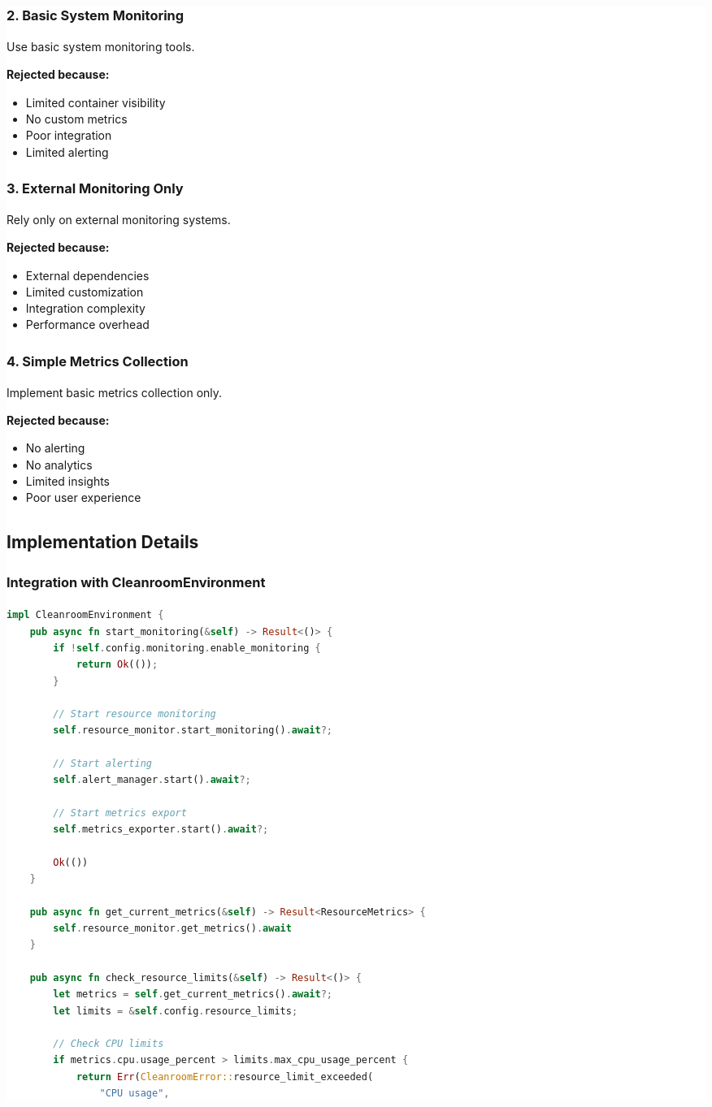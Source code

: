 ### 2. Basic System Monitoring

Use basic system monitoring tools.

**Rejected because:**
- Limited container visibility
- No custom metrics
- Poor integration
- Limited alerting

### 3. External Monitoring Only

Rely only on external monitoring systems.

**Rejected because:**
- External dependencies
- Limited customization
- Integration complexity
- Performance overhead

### 4. Simple Metrics Collection

Implement basic metrics collection only.

**Rejected because:**
- No alerting
- No analytics
- Limited insights
- Poor user experience

## Implementation Details

### Integration with CleanroomEnvironment

```rust
impl CleanroomEnvironment {
    pub async fn start_monitoring(&self) -> Result<()> {
        if !self.config.monitoring.enable_monitoring {
            return Ok(());
        }
        
        // Start resource monitoring
        self.resource_monitor.start_monitoring().await?;
        
        // Start alerting
        self.alert_manager.start().await?;
        
        // Start metrics export
        self.metrics_exporter.start().await?;
        
        Ok(())
    }
    
    pub async fn get_current_metrics(&self) -> Result<ResourceMetrics> {
        self.resource_monitor.get_metrics().await
    }
    
    pub async fn check_resource_limits(&self) -> Result<()> {
        let metrics = self.get_current_metrics().await?;
        let limits = &self.config.resource_limits;
        
        // Check CPU limits
        if metrics.cpu.usage_percent > limits.max_cpu_usage_percent {
            return Err(CleanroomError::resource_limit_exceeded(
                "CPU usage",
```